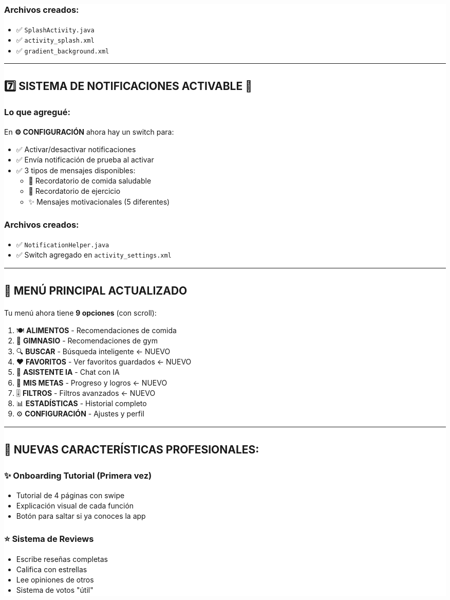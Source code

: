 ### Archivos creados:
- ✅ `SplashActivity.java`
- ✅ `activity_splash.xml`
- ✅ `gradient_background.xml`

---

## 7️⃣ **SISTEMA DE NOTIFICACIONES ACTIVABLE** 🔔

### Lo que agregué:
En **⚙️ CONFIGURACIÓN** ahora hay un switch para:
- ✅ Activar/desactivar notificaciones
- ✅ Envía notificación de prueba al activar
- ✅ 3 tipos de mensajes disponibles:
  - 🍎 Recordatorio de comida saludable
  - 💪 Recordatorio de ejercicio
  - ✨ Mensajes motivacionales (5 diferentes)

### Archivos creados:
- ✅ `NotificationHelper.java`
- ✅ Switch agregado en `activity_settings.xml`

---

## 📱 **MENÚ PRINCIPAL ACTUALIZADO**

Tu menú ahora tiene **9 opciones** (con scroll):

1. 🍽️ **ALIMENTOS** - Recomendaciones de comida
2. 💪 **GIMNASIO** - Recomendaciones de gym
3. 🔍 **BUSCAR** - Búsqueda inteligente ← NUEVO
4. ❤️ **FAVORITOS** - Ver favoritos guardados ← NUEVO
5. 🤖 **ASISTENTE IA** - Chat con IA
6. 🎯 **MIS METAS** - Progreso y logros ← NUEVO
7. 🎚️ **FILTROS** - Filtros avanzados ← NUEVO
8. 📊 **ESTADÍSTICAS** - Historial completo
9. ⚙️ **CONFIGURACIÓN** - Ajustes y perfil

---

## 🎯 **NUEVAS CARACTERÍSTICAS PROFESIONALES:**

### ✨ **Onboarding Tutorial** (Primera vez)
- Tutorial de 4 páginas con swipe
- Explicación visual de cada función
- Botón para saltar si ya conoces la app

### ⭐ **Sistema de Reviews**
- Escribe reseñas completas
- Califica con estrellas
- Lee opiniones de otros
- Sistema de votos "útil"
